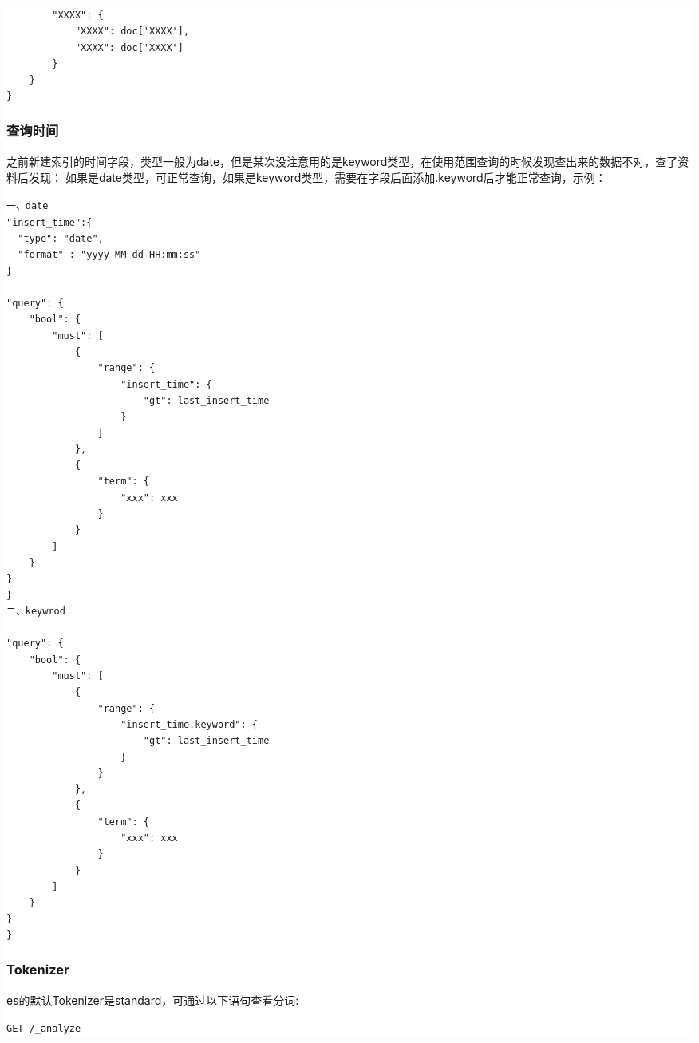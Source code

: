```
        "XXXX": {
            "XXXX": doc['XXXX'],
            "XXXX": doc['XXXX']
        }
    }
}
```

### 查询时间
之前新建索引的时间字段，类型一般为date，但是某次没注意用的是keyword类型，在使用范围查询的时候发现查出来的数据不对，查了资料后发现：
如果是date类型，可正常查询，如果是keyword类型，需要在字段后面添加.keyword后才能正常查询，示例：
```
一、date
"insert_time":{
  "type": "date",
  "format" : "yyyy-MM-dd HH:mm:ss"
}

"query": {
    "bool": {
        "must": [
            {
                "range": {
                    "insert_time": {
                        "gt": last_insert_time
                    }
                }
            },
            {
                "term": {
                    "xxx": xxx
                }
            }
        ]
    }
}
}
二、keywrod

"query": {
    "bool": {
        "must": [
            {
                "range": {
                    "insert_time.keyword": {
                        "gt": last_insert_time
                    }
                }
            },
            {
                "term": {
                    "xxx": xxx
                }
            }
        ]
    }
}
}
```
### Tokenizer
es的默认Tokenizer是standard，可通过以下语句查看分词:
```
GET /_analyze
```
